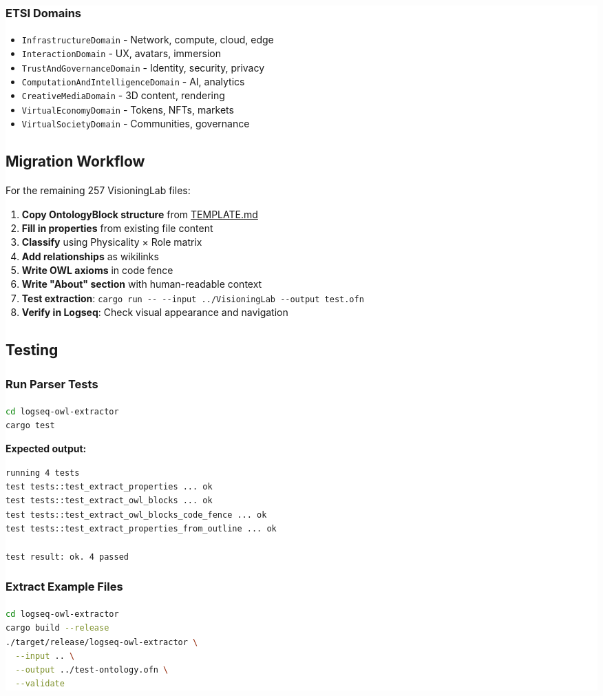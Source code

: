 ### ETSI Domains

- `InfrastructureDomain` - Network, compute, cloud, edge
- `InteractionDomain` - UX, avatars, immersion
- `TrustAndGovernanceDomain` - Identity, security, privacy
- `ComputationAndIntelligenceDomain` - AI, analytics
- `CreativeMediaDomain` - 3D content, rendering
- `VirtualEconomyDomain` - Tokens, NFTs, markets
- `VirtualSocietyDomain` - Communities, governance

## Migration Workflow

For the remaining 257 VisioningLab files:

1. **Copy OntologyBlock structure** from [TEMPLATE.md](TEMPLATE.md)
2. **Fill in properties** from existing file content
3. **Classify** using Physicality × Role matrix
4. **Add relationships** as wikilinks
5. **Write OWL axioms** in code fence
6. **Write "About" section** with human-readable context
7. **Test extraction**: `cargo run -- --input ../VisioningLab --output test.ofn`
8. **Verify in Logseq**: Check visual appearance and navigation

## Testing

### Run Parser Tests

```bash
cd logseq-owl-extractor
cargo test
```

**Expected output:**
```
running 4 tests
test tests::test_extract_properties ... ok
test tests::test_extract_owl_blocks ... ok
test tests::test_extract_owl_blocks_code_fence ... ok
test tests::test_extract_properties_from_outline ... ok

test result: ok. 4 passed
```

### Extract Example Files

```bash
cd logseq-owl-extractor
cargo build --release
./target/release/logseq-owl-extractor \
  --input .. \
  --output ../test-ontology.ofn \
  --validate
```
